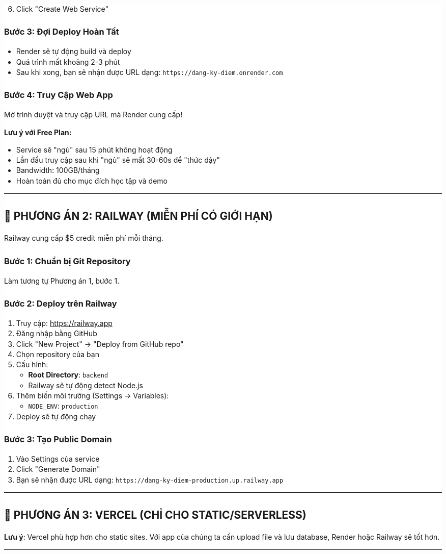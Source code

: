 6. Click "Create Web Service"

### Bước 3: Đợi Deploy Hoàn Tất

- Render sẽ tự động build và deploy
- Quá trình mất khoảng 2-3 phút
- Sau khi xong, bạn sẽ nhận được URL dạng: `https://dang-ky-diem.onrender.com`

### Bước 4: Truy Cập Web App

Mở trình duyệt và truy cập URL mà Render cung cấp!

**Lưu ý với Free Plan:**
- Service sẽ "ngủ" sau 15 phút không hoạt động
- Lần đầu truy cập sau khi "ngủ" sẽ mất 30-60s để "thức dậy"
- Bandwidth: 100GB/tháng
- Hoàn toàn đủ cho mục đích học tập và demo

---

## 🎯 PHƯƠNG ÁN 2: RAILWAY (MIỄN PHÍ CÓ GIỚI HẠN)

Railway cung cấp $5 credit miễn phí mỗi tháng.

### Bước 1: Chuẩn bị Git Repository

Làm tương tự Phương án 1, bước 1.

### Bước 2: Deploy trên Railway

1. Truy cập: https://railway.app
2. Đăng nhập bằng GitHub
3. Click "New Project" → "Deploy from GitHub repo"
4. Chọn repository của bạn
5. Cấu hình:
   - **Root Directory**: `backend`
   - Railway sẽ tự động detect Node.js
6. Thêm biến môi trường (Settings → Variables):
   - `NODE_ENV`: `production`
7. Deploy sẽ tự động chạy

### Bước 3: Tạo Public Domain

1. Vào Settings của service
2. Click "Generate Domain"
3. Bạn sẽ nhận được URL dạng: `https://dang-ky-diem-production.up.railway.app`

---

## 🎯 PHƯƠNG ÁN 3: VERCEL (CHỈ CHO STATIC/SERVERLESS)

**Lưu ý**: Vercel phù hợp hơn cho static sites. Với app của chúng ta cần upload file và lưu database, Render hoặc Railway sẽ tốt hơn.

---